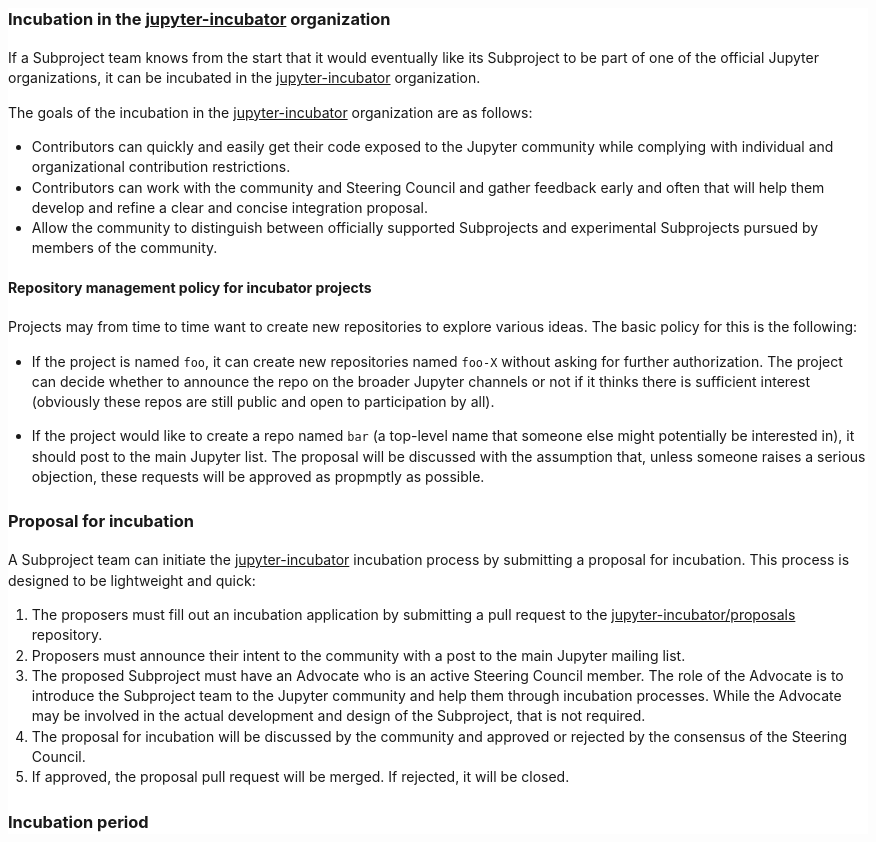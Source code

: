 
### Incubation in the [jupyter-incubator](https://github.com/jupyter-incubator) organization

If a Subproject team knows from the start that it would eventually like its Subproject to be part
of one of the official Jupyter organizations, it can be incubated in the
[jupyter-incubator](https://github.com/jupyter-incubator) organization.

The goals of the incubation in the [jupyter-incubator](https://github.com/jupyter-incubator) organization are as follows:

* Contributors can quickly and easily get their code exposed to the Jupyter community while
  complying with individual and organizational contribution restrictions.
* Contributors can work with the community and Steering Council and gather feedback early and often
  that will help them develop and refine a clear and concise integration proposal.
* Allow the community to distinguish between officially supported Subprojects and experimental
  Subprojects pursued by members of the community.


#### Repository management policy for incubator projects

Projects may from time to time want to create new repositories to explore
various ideas.  The basic policy for this is the following:

* If the project is named `foo`, it can create new repositories named `foo-X`
  without asking for further authorization.  The project can decide whether to
  announce the repo on the broader Jupyter channels or not if it thinks there
  is sufficient interest (obviously these repos are still public and open to
  participation by all).

* If the project would like to create a repo named `bar` (a top-level name that
  someone else might potentially be interested in), it should post to the main
  Jupyter list.  The proposal will be discussed with the assumption that,
  unless someone raises a serious objection, these requests will be approved as
  propmptly as possible.

### Proposal for incubation

A Subproject team can initiate the [jupyter-incubator](https://github.com/jupyter-incubator)
incubation process by submitting a proposal for incubation. This process is designed to be
lightweight and quick:

1. The proposers must fill out an incubation application by submitting a pull request to the
   [jupyter-incubator/proposals](https://github.com/jupyter-incubator/proposals) repository.
2. Proposers must announce their intent to the community with a post to the main Jupyter
   mailing list.
3. The proposed Subproject must have an Advocate who is an active Steering Council member. The role
   of the Advocate is to introduce the Subproject team to the Jupyter community and help them through
   incubation processes. While the Advocate may be involved in the actual development and design
   of the Subproject, that is not required.
4. The proposal for incubation will be discussed by the community and approved or rejected by
   the consensus of the Steering Council.
5. If approved, the proposal pull request will be merged. If rejected, it will be closed.

### Incubation period
